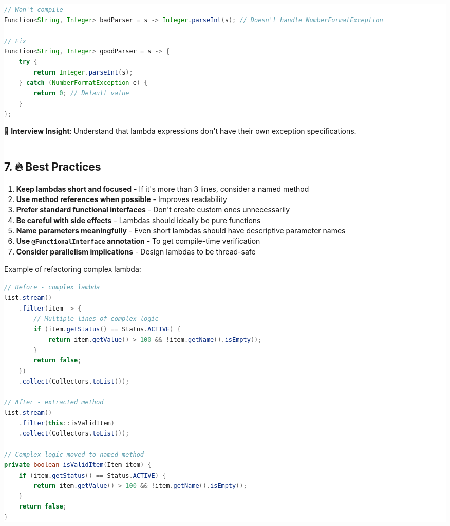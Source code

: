 ```java
// Won't compile
Function<String, Integer> badParser = s -> Integer.parseInt(s); // Doesn't handle NumberFormatException

// Fix
Function<String, Integer> goodParser = s -> {
    try {
        return Integer.parseInt(s);
    } catch (NumberFormatException e) {
        return 0; // Default value
    }
};
```

📌 **Interview Insight**: Understand that lambda expressions don't have their own exception specifications.

---------

## 7. 🔥 Best Practices

1. **Keep lambdas short and focused** - If it's more than 3 lines, consider a named method
2. **Use method references when possible** - Improves readability
3. **Prefer standard functional interfaces** - Don't create custom ones unnecessarily
4. **Be careful with side effects** - Lambdas should ideally be pure functions
5. **Name parameters meaningfully** - Even short lambdas should have descriptive parameter names
6. **Use `@FunctionalInterface` annotation** - To get compile-time verification
7. **Consider parallelism implications** - Design lambdas to be thread-safe

Example of refactoring complex lambda:

```java
// Before - complex lambda
list.stream()
    .filter(item -> {
        // Multiple lines of complex logic
        if (item.getStatus() == Status.ACTIVE) {
            return item.getValue() > 100 && !item.getName().isEmpty();
        }
        return false;
    })
    .collect(Collectors.toList());

// After - extracted method
list.stream()
    .filter(this::isValidItem)
    .collect(Collectors.toList());

// Complex logic moved to named method
private boolean isValidItem(Item item) {
    if (item.getStatus() == Status.ACTIVE) {
        return item.getValue() > 100 && !item.getName().isEmpty();
    }
    return false;
}
```
